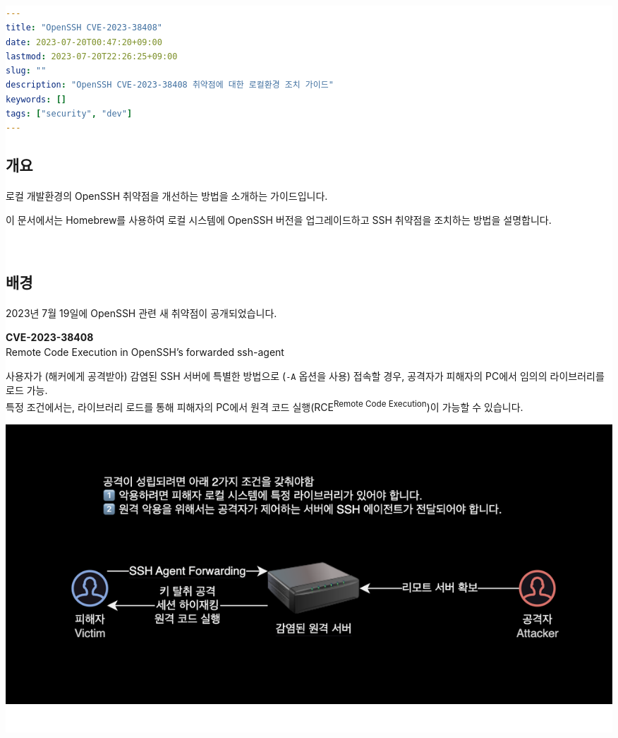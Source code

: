 ```yaml
---
title: "OpenSSH CVE-2023-38408"
date: 2023-07-20T00:47:20+09:00
lastmod: 2023-07-20T22:26:25+09:00
slug: ""
description: "OpenSSH CVE-2023-38408 취약점에 대한 로컬환경 조치 가이드"
keywords: []
tags: ["security", "dev"]
---
```


## 개요

로컬 개발환경의 OpenSSH 취약점을 개선하는 방법을 소개하는 가이드입니다.

이 문서에서는 Homebrew를 사용하여 로컬 시스템에 OpenSSH 버전을 업그레이드하고 SSH 취약점을 조치하는 방법을 설명합니다.

&nbsp;

## 배경

2023년 7월 19일에 OpenSSH 관련 새 취약점이 공개되었습니다.  

**CVE-2023-38408**  
Remote Code Execution in OpenSSH’s forwarded ssh-agent

사용자가 (해커에게 공격받아) 감염된 SSH 서버에 특별한 방법으로 (`-A` 옵션을 사용) 접속할 경우, 공격자가 피해자의 PC에서 임의의 라이브러리를 로드 가능.  
특정 조건에서는, 라이브러리 로드를 통해 피해자의 PC에서 원격 코드 실행(RCE<sup>Remote Code Execution</sup>)이 가능할 수 있습니다.

![공격 시나리오를 표현한 그림](./1.png)

&nbsp;
